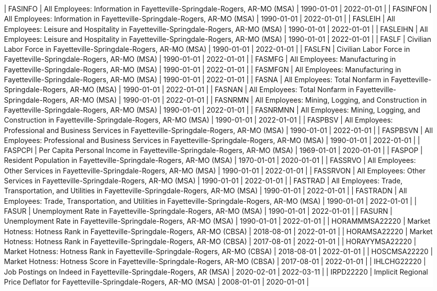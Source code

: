 | FASINFO                   | All Employees: Information in Fayetteville-Springdale-Rogers, AR-MO (MSA)                                                              | 1990-01-01          | 2022-01-01        |
| FASINFON                  | All Employees: Information in Fayetteville-Springdale-Rogers, AR-MO (MSA)                                                              | 1990-01-01          | 2022-01-01        |
| FASLEIH                   | All Employees: Leisure and Hospitality in Fayetteville-Springdale-Rogers, AR-MO (MSA)                                                  | 1990-01-01          | 2022-01-01        |
| FASLEIHN                  | All Employees: Leisure and Hospitality in Fayetteville-Springdale-Rogers, AR-MO (MSA)                                                  | 1990-01-01          | 2022-01-01        |
| FASLF                     | Civilian Labor Force in Fayetteville-Springdale-Rogers, AR-MO (MSA)                                                                    | 1990-01-01          | 2022-01-01        |
| FASLFN                    | Civilian Labor Force in Fayetteville-Springdale-Rogers, AR-MO (MSA)                                                                    | 1990-01-01          | 2022-01-01        |
| FASMFG                    | All Employees: Manufacturing in Fayetteville-Springdale-Rogers, AR-MO (MSA)                                                            | 1990-01-01          | 2022-01-01        |
| FASMFGN                   | All Employees: Manufacturing in Fayetteville-Springdale-Rogers, AR-MO (MSA)                                                            | 1990-01-01          | 2022-01-01        |
| FASNA                     | All Employees: Total Nonfarm in Fayetteville-Springdale-Rogers, AR-MO (MSA)                                                            | 1990-01-01          | 2022-01-01        |
| FASNAN                    | All Employees: Total Nonfarm in Fayetteville-Springdale-Rogers, AR-MO (MSA)                                                            | 1990-01-01          | 2022-01-01        |
| FASNRMN                   | All Employees: Mining, Logging, and Construction in Fayetteville-Springdale-Rogers, AR-MO (MSA)                                        | 1990-01-01          | 2022-01-01        |
| FASNRMNN                  | All Employees: Mining, Logging, and Construction in Fayetteville-Springdale-Rogers, AR-MO (MSA)                                        | 1990-01-01          | 2022-01-01        |
| FASPBSV                   | All Employees: Professional and Business Services in Fayetteville-Springdale-Rogers, AR-MO (MSA)                                       | 1990-01-01          | 2022-01-01        |
| FASPBSVN                  | All Employees: Professional and Business Services in Fayetteville-Springdale-Rogers, AR-MO (MSA)                                       | 1990-01-01          | 2022-01-01        |
| FASPCPI                   | Per Capita Personal Income in Fayetteville-Springdale-Rogers, AR-MO (MSA)                                                              | 1969-01-01          | 2020-01-01        |
| FASPOP                    | Resident Population in Fayetteville-Springdale-Rogers, AR-MO (MSA)                                                                     | 1970-01-01          | 2020-01-01        |
| FASSRVO                   | All Employees: Other Services in Fayetteville-Springdale-Rogers, AR-MO (MSA)                                                           | 1990-01-01          | 2022-01-01        |
| FASSRVON                  | All Employees: Other Services in Fayetteville-Springdale-Rogers, AR-MO (MSA)                                                           | 1990-01-01          | 2022-01-01        |
| FASTRAD                   | All Employees: Trade, Transportation, and Utilities in Fayetteville-Springdale-Rogers, AR-MO (MSA)                                     | 1990-01-01          | 2022-01-01        |
| FASTRADN                  | All Employees: Trade, Transportation, and Utilities in Fayetteville-Springdale-Rogers, AR-MO (MSA)                                     | 1990-01-01          | 2022-01-01        |
| FASUR                     | Unemployment Rate in Fayetteville-Springdale-Rogers, AR-MO (MSA)                                                                       | 1990-01-01          | 2022-01-01        |
| FASURN                    | Unemployment Rate in Fayetteville-Springdale-Rogers, AR-MO (MSA)                                                                       | 1990-01-01          | 2022-01-01        |
| HORAMMMSA22220            | Market Hotness: Hotness Rank in Fayetteville-Springdale-Rogers, AR-MO (CBSA)                                                           | 2018-08-01          | 2022-01-01        |
| HORAMSA22220              | Market Hotness: Hotness Rank in Fayetteville-Springdale-Rogers, AR-MO (CBSA)                                                           | 2017-08-01          | 2022-01-01        |
| HORAYYMSA22220            | Market Hotness: Hotness Rank in Fayetteville-Springdale-Rogers, AR-MO (CBSA)                                                           | 2018-08-01          | 2022-01-01        |
| HOSCMSA22220              | Market Hotness: Hotness Score in Fayetteville-Springdale-Rogers, AR-MO (CBSA)                                                          | 2017-08-01          | 2022-01-01        |
| IHLCHG22220               | Job Postings on Indeed in Fayetteville-Springdale-Rogers, AR (MSA)                                                                     | 2020-02-01          | 2022-03-11        |
| IRPD22220                 | Implicit Regional Price Deflator for Fayetteville-Springdale-Rogers, AR-MO (MSA)                                                       | 2008-01-01          | 2020-01-01        |